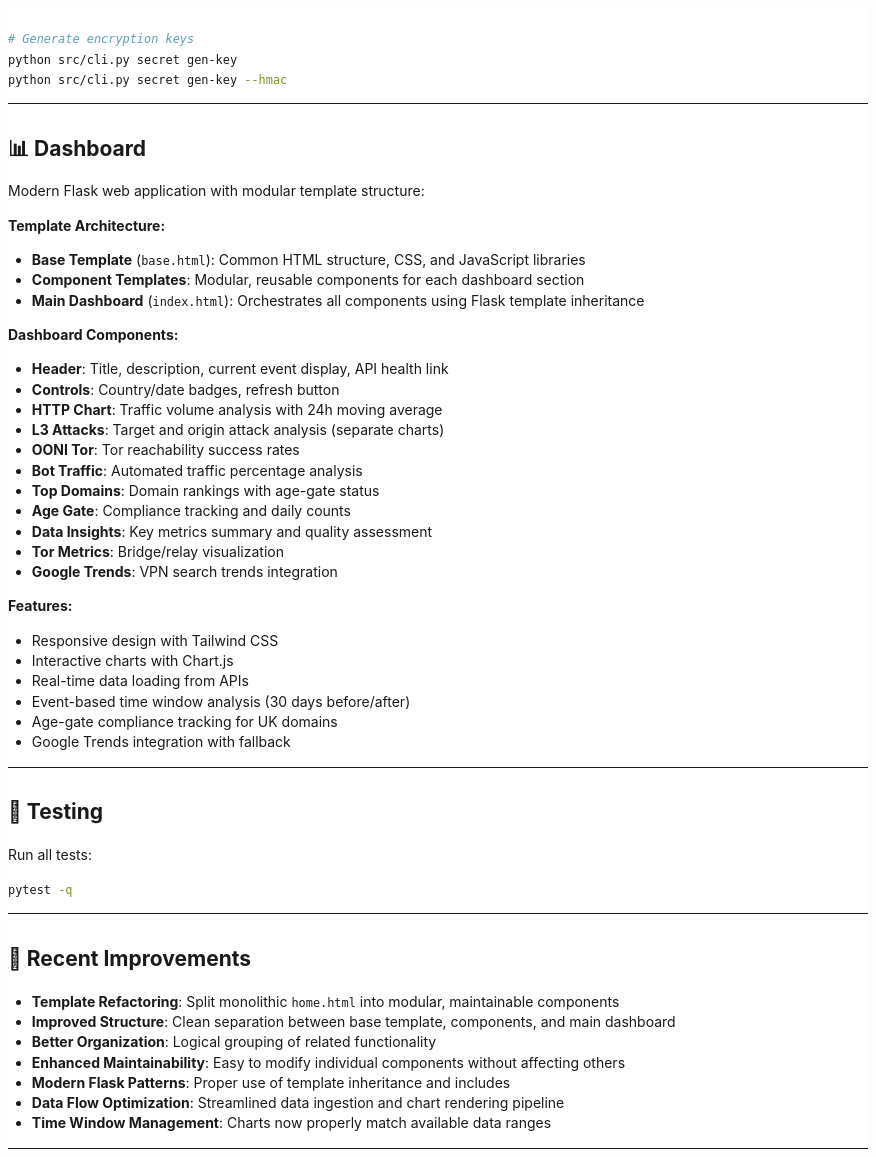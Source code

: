 ```bash

# Generate encryption keys
python src/cli.py secret gen-key
python src/cli.py secret gen-key --hmac
```

---

## 📊 Dashboard

Modern Flask web application with modular template structure:

**Template Architecture:**
- **Base Template** (`base.html`): Common HTML structure, CSS, and JavaScript libraries
- **Component Templates**: Modular, reusable components for each dashboard section
- **Main Dashboard** (`index.html`): Orchestrates all components using Flask template inheritance

**Dashboard Components:**
- **Header**: Title, description, current event display, API health link
- **Controls**: Country/date badges, refresh button
- **HTTP Chart**: Traffic volume analysis with 24h moving average
- **L3 Attacks**: Target and origin attack analysis (separate charts)
- **OONI Tor**: Tor reachability success rates
- **Bot Traffic**: Automated traffic percentage analysis
- **Top Domains**: Domain rankings with age-gate status
- **Age Gate**: Compliance tracking and daily counts
- **Data Insights**: Key metrics summary and quality assessment
- **Tor Metrics**: Bridge/relay visualization
- **Google Trends**: VPN search trends integration

**Features:**
- Responsive design with Tailwind CSS
- Interactive charts with Chart.js
- Real-time data loading from APIs
- Event-based time window analysis (30 days before/after)
- Age-gate compliance tracking for UK domains
- Google Trends integration with fallback

---

## 🧪 Testing

Run all tests:

```bash
pytest -q
```

---

## 📌 Recent Improvements

- **Template Refactoring**: Split monolithic `home.html` into modular, maintainable components
- **Improved Structure**: Clean separation between base template, components, and main dashboard
- **Better Organization**: Logical grouping of related functionality
- **Enhanced Maintainability**: Easy to modify individual components without affecting others
- **Modern Flask Patterns**: Proper use of template inheritance and includes
- **Data Flow Optimization**: Streamlined data ingestion and chart rendering pipeline
- **Time Window Management**: Charts now properly match available data ranges

---